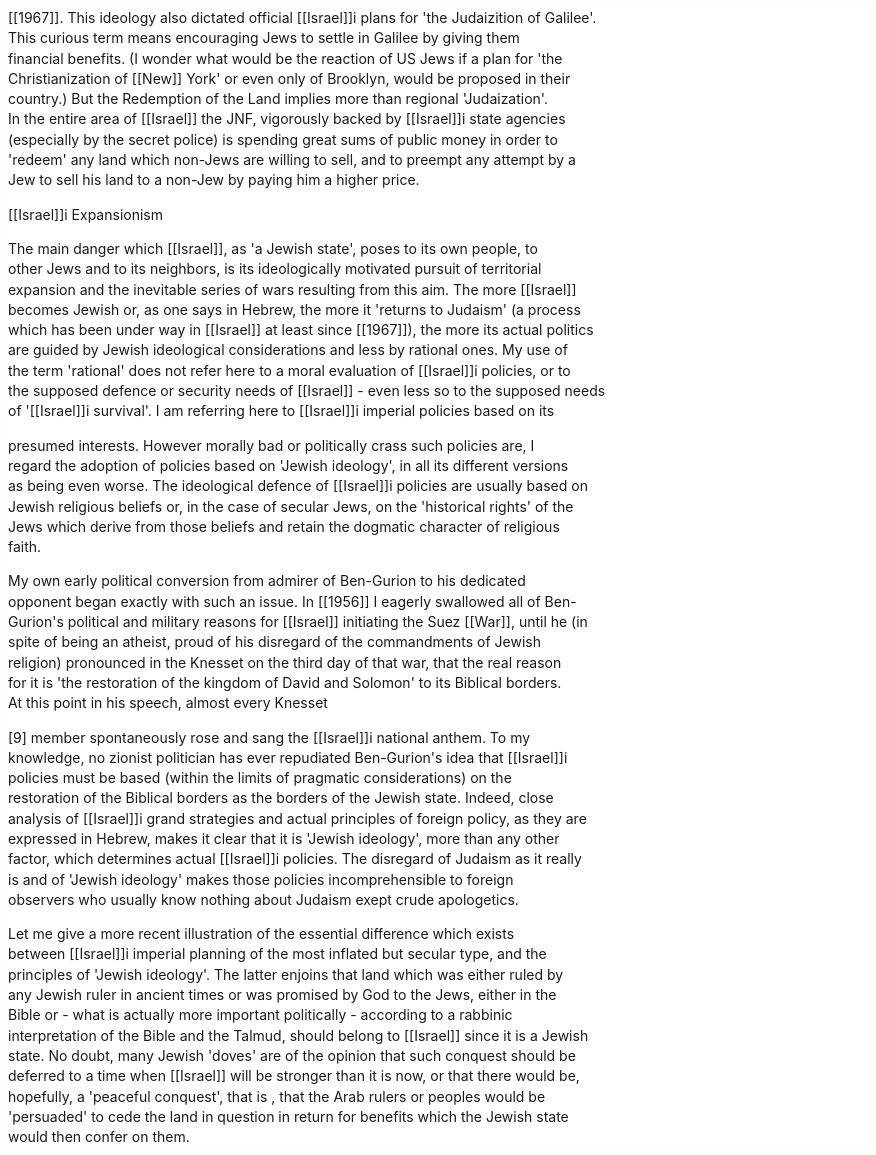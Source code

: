 [[1967]].  This ideology also dictated official [[Israel]]i plans for 'the Judaizition of Galilee'.  
    This curious term means encouraging Jews to settle in Galilee by giving them  
    financial benefits. (I wonder what would be the reaction of US Jews if a plan for 'the  
    Christianization of [[New]] York' or even only of Brooklyn, would be proposed in their  
    country.) But the Redemption of the Land implies more than regional 'Judaization'.  
    In the entire area of [[Israel]] the JNF, vigorously backed by [[Israel]]i state agencies  
    (especially by the secret police) is spending great sums of public money in order to  
    'redeem' any land which non-Jews are willing to sell, and to preempt any attempt by a  
    Jew to sell his land to a non-Jew by paying him a higher price.

[[Israel]]i Expansionism

The main danger which [[Israel]], as 'a Jewish state', poses to its own people, to  
other Jews and to its neighbors, is its ideologically motivated pursuit of territorial  
expansion and the inevitable series of wars resulting from this aim. The more [[Israel]]  
becomes Jewish or, as one says in Hebrew, the more it 'returns to Judaism' (a process  
which has been under way in [[Israel]] at least since [[1967]]), the more its actual politics  
are guided by Jewish ideological considerations and less by rational ones. My use of  
the term 'rational' does not refer here to a moral evaluation of [[Israel]]i policies, or to  
the supposed defence or security needs of [[Israel]] - even less so to the supposed needs  
of '[[Israel]]i survival'. I am referring here to [[Israel]]i imperial policies based on its

presumed interests. However morally bad or politically crass such policies are, I  
regard the adoption of policies based on 'Jewish ideology', in all its different versions  
as being even worse. The ideological defence of [[Israel]]i policies are usually based on  
Jewish religious beliefs or, in the case of secular Jews, on the 'historical rights' of the  
Jews which derive from those beliefs and retain the dogmatic character of religious  
faith.

My own early political conversion from admirer of Ben-Gurion to his dedicated  
opponent began exactly with such an issue. In [[1956]] I eagerly swallowed all of Ben-  
Gurion's political and military reasons for [[Israel]] initiating the Suez [[War]], until he (in  
spite of being an atheist, proud of his disregard of the commandments of Jewish  
religion) pronounced in the Knesset on the third day of that war, that the real reason  
for it is 'the restoration of the kingdom of David and Solomon' to its Biblical borders.  
At this point in his speech, almost every Knesset

\[9\] member spontaneously rose and sang the [[Israel]]i national anthem. To my  
knowledge, no zionist politician has ever repudiated Ben-Gurion's idea that [[Israel]]i  
policies must be based (within the limits of pragmatic considerations) on the  
restoration of the Biblical borders as the borders of the Jewish state. Indeed, close  
analysis of [[Israel]]i grand strategies and actual principles of foreign policy, as they are  
expressed in Hebrew, makes it clear that it is 'Jewish ideology', more than any other  
factor, which determines actual [[Israel]]i policies. The disregard of Judaism as it really  
is and of 'Jewish ideology' makes those policies incomprehensible to foreign  
observers who usually know nothing about Judaism exept crude apologetics.

Let me give a more recent illustration of the essential difference which exists  
between [[Israel]]i imperial planning of the most inflated but secular type, and the  
principles of 'Jewish ideology'. The latter enjoins that land which was either ruled by  
any Jewish ruler in ancient times or was promised by God to the Jews, either in the  
Bible or - what is actually more important politically - according to a rabbinic  
interpretation of the Bible and the Talmud, should belong to [[Israel]] since it is a Jewish  
state. No doubt, many Jewish 'doves' are of the opinion that such conquest should be  
deferred to a time when [[Israel]] will be stronger than it is now, or that there would be,  
hopefully, a 'peaceful conquest', that is , that the Arab rulers or peoples would be  
'persuaded' to cede the land in question in return for benefits which the Jewish state  
would then confer on them.
